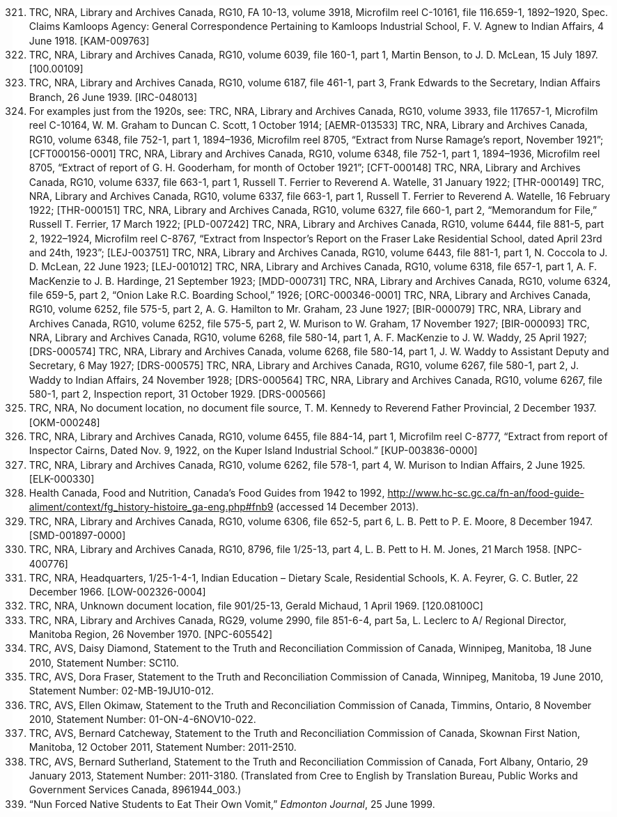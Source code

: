 321. TRC, NRA, Library and Archives Canada, RG10, FA 10-13, volume 3918, Microfilm reel C-10161, file 116.659-1, 1892–1920, Spec. Claims Kamloops Agency: General Correspondence Pertaining to Kamloops Industrial School, F. V. Agnew to Indian Affairs, 4 June 1918. [KAM-009763]
322. TRC, NRA, Library and Archives Canada, RG10, volume 6039, file 160-1, part 1, Martin Benson, to J. D. McLean, 15 July 1897. [100.00109]
323. TRC, NRA, Library and Archives Canada, RG10, volume 6187, file 461-1, part 3, Frank Edwards to the Secretary, Indian Affairs Branch, 26 June 1939. [IRC-048013]
324. For examples just from the 1920s, see: TRC, NRA, Library and Archives Canada, RG10, volume 3933, file 117657-1, Microfilm reel C-10164, W. M. Graham to Duncan C. Scott, 1 October 1914; [AEMR-013533] TRC, NRA, Library and Archives Canada, RG10, volume 6348, file 752-1, part 1, 1894–1936, Microfilm reel 8705, “Extract from Nurse Ramage’s report, November 1921”; [CFT000156-0001] TRC, NRA, Library and Archives Canada, RG10, volume 6348, file 752-1, part 1, 1894–1936, Microfilm reel 8705, “Extract of report of G. H. Gooderham, for month of October 1921”; [CFT-000148] TRC, NRA, Library and Archives Canada, RG10, volume 6337, file 663-1, part 1, Russell T. Ferrier to Reverend A. Watelle, 31 January 1922; [THR-000149] TRC, NRA, Library and Archives Canada, RG10, volume 6337, file 663-1, part 1, Russell T. Ferrier to Reverend A. Watelle, 16 February 1922; [THR-000151] TRC, NRA, Library and Archives Canada, RG10, volume 6327, file 660-1, part 2, “Memorandum for File,” Russell T. Ferrier, 17 March 1922; [PLD-007242] TRC, NRA, Library and Archives Canada, RG10, volume 6444, file 881-5, part 2, 1922–1924, Microfilm reel C-8767, “Extract from Inspector’s Report on the Fraser Lake Residential School, dated April 23rd and 24th, 1923”; [LEJ-003751] TRC, NRA, Library and Archives Canada, RG10, volume 6443, file 881-1, part 1, N. Coccola to J. D. McLean, 22 June 1923; [LEJ-001012] TRC, NRA, Library and Archives Canada, RG10, volume 6318, file 657-1, part 1, A. F. MacKenzie to J. B. Hardinge, 21 September 1923; [MDD-000731] TRC, NRA, Library and Archives Canada, RG10, volume 6324, file 659-5, part 2, “Onion Lake R.C. Boarding School,” 1926; [ORC-000346-0001] TRC, NRA, Library and Archives Canada, RG10, volume 6252, file 575-5, part 2, A. G. Hamilton to Mr. Graham, 23 June 1927; [BIR-000079] TRC, NRA, Library and Archives Canada, RG10, volume 6252, file 575-5, part 2, W. Murison to W. Graham, 17 November 1927; [BIR-000093] TRC, NRA, Library and Archives Canada, RG10, volume 6268, file 580-14, part 1, A. F. MacKenzie to J. W. Waddy, 25 April 1927; [DRS-000574] TRC, NRA, Library and Archives Canada, volume 6268, file 580-14, part 1, J. W. Waddy to Assistant Deputy and Secretary, 6 May 1927; [DRS-000575] TRC, NRA, Library and Archives Canada, RG10, volume 6267, file 580-1, part 2, J. Waddy to Indian Affairs, 24 November 1928; [DRS-000564] TRC, NRA, Library and Archives Canada, RG10, volume 6267, file 580-1, part 2, Inspection report, 31 October 1929. [DRS-000566]
325. TRC, NRA, No document location, no document file source, T. M. Kennedy to Reverend Father Provincial, 2 December 1937. [OKM-000248]
326. TRC, NRA, Library and Archives Canada, RG10, volume 6455, file 884-14, part 1, Microfilm reel C-8777, “Extract from report of Inspector Cairns, Dated Nov. 9, 1922, on the Kuper Island Industrial School.” [KUP-003836-0000]
327. TRC, NRA, Library and Archives Canada, RG10, volume 6262, file 578-1, part 4, W. Murison to Indian Affairs, 2 June 1925. [ELK-000330]
328. Health Canada, Food and Nutrition, Canada’s Food Guides from 1942 to 1992, http://www.hc-sc.gc.ca/fn-an/food-guide-aliment/context/fg_history-histoire_ga-eng.php#fnb9 (accessed 14 December 2013).
329. TRC, NRA, Library and Archives Canada, RG10, volume 6306, file 652-5, part 6, L. B. Pett to P. E. Moore, 8 December 1947. [SMD-001897-0000]
330. TRC, NRA, Library and Archives Canada, RG10, 8796, file 1/25-13, part 4, L. B. Pett to H. M. Jones, 21 March 1958. [NPC-400776]
331. TRC, NRA, Headquarters, 1/25-1-4-1, Indian Education – Dietary Scale, Residential Schools, K. A. Feyrer, G. C. Butler, 22 December 1966. [LOW-002326-0004]
332. TRC, NRA, Unknown document location, file 901/25-13, Gerald Michaud, 1 April 1969. [120.08100C]
333. TRC, NRA, Library and Archives Canada, RG29, volume 2990, file 851-6-4, part 5a, L. Leclerc to A/ Regional Director, Manitoba Region, 26 November 1970. [NPC-605542]
334. TRC, AVS, Daisy Diamond, Statement to the Truth and Reconciliation Commission of Canada, Winnipeg, Manitoba, 18 June 2010, Statement Number: SC110.
335. TRC, AVS, Dora Fraser, Statement to the Truth and Reconciliation Commission of Canada, Winnipeg, Manitoba, 19 June 2010, Statement Number: 02-MB-19JU10-012.
336. TRC, AVS, Ellen Okimaw, Statement to the Truth and Reconciliation Commission of Canada, Timmins, Ontario, 8 November 2010, Statement Number: 01-ON-4-6NOV10-022.
337. TRC, AVS, Bernard Catcheway, Statement to the Truth and Reconciliation Commission of Canada, Skownan First Nation, Manitoba, 12 October 2011, Statement Number: 2011-2510.
338. TRC, AVS, Bernard Sutherland, Statement to the Truth and Reconciliation Commission of Canada, Fort Albany, Ontario, 29 January 2013, Statement Number: 2011-3180. (Translated from Cree to English by Translation Bureau, Public Works and Government Services Canada, 8961944_003.)
339. “Nun Forced Native Students to Eat Their Own Vomit,” *Edmonton Journal*, 25 June 1999.